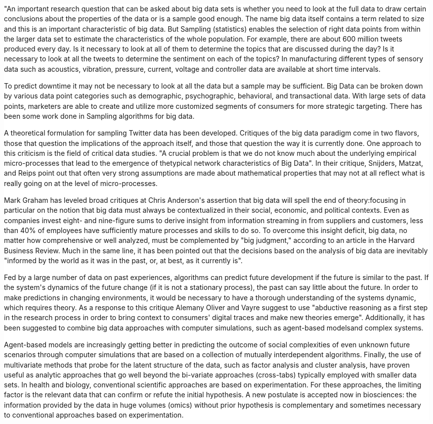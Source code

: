 "An important research question that can be asked about big data sets is whether you need to look at the full data to draw certain conclusions about the properties of the data or is a sample good enough. The name big data itself contains a term related to size and this is an important characteristic of big data. But Sampling (statistics) enables the selection of right data points from within the larger data set to estimate the characteristics of the whole population. For example, there are about 600 million tweets produced every day. Is it necessary to look at all of them to determine the topics that are discussed during the day? Is it necessary to look at all the tweets to determine the sentiment on each of the topics? In manufacturing different types of sensory data such as acoustics, vibration, pressure, current, voltage and controller data are available at short time intervals.

To predict downtime it may not be necessary to look at all the data but a sample may be sufficient. Big Data can be broken down by various data point categories such as demographic, psychographic, behavioral, and transactional data. With large sets of data points, marketers are able to create and utilize more customized segments of consumers for more strategic targeting. There has been some work done in Sampling algorithms for big data.

A theoretical formulation for sampling Twitter data has been developed. Critiques of the big data paradigm come in two flavors, those that question the implications of the approach itself, and those that question the way it is currently done. One approach to this criticism is the field of critical data studies. "A crucial problem is that we do not know much about the underlying empirical micro-processes that lead to the emergence of thetypical network characteristics of Big Data". In their critique, Snijders, Matzat, and Reips point out that often very strong assumptions are made about mathematical properties that may not at all reflect what is really going on at the level of micro-processes.

Mark Graham has leveled broad critiques at Chris Anderson's assertion that big data will spell the end of theory:focusing in particular on the notion that big data must always be contextualized in their social, economic, and political contexts. Even as companies invest eight- and nine-figure sums to derive insight from information streaming in from suppliers and customers, less than 40% of employees have sufficiently mature processes and skills to do so. To overcome this insight deficit, big data, no matter how comprehensive or well analyzed, must be complemented by "big judgment," according to an article in the Harvard Business Review. Much in the same line, it has been pointed out that the decisions based on the analysis of big data are inevitably "informed by the world as it was in the past, or, at best, as it currently is".

Fed by a large number of data on past experiences, algorithms can predict future development if the future is similar to the past. If the system's dynamics of the future change (if it is not a stationary process), the past can say little about the future. In order to make predictions in changing environments, it would be necessary to have a thorough understanding of the systems dynamic, which requires theory. As a response to this critique Alemany Oliver and Vayre suggest to use "abductive reasoning as a first step in the research process in order to bring context to consumers' digital traces and make new theories emerge". Additionally, it has been suggested to combine big data approaches with computer simulations, such as agent-based modelsand complex systems.

Agent-based models are increasingly getting better in predicting the outcome of social complexities of even unknown future scenarios through computer simulations that are based on a collection of mutually interdependent algorithms. Finally, the use of multivariate methods that probe for the latent structure of the data, such as factor analysis and cluster analysis, have proven useful as analytic approaches that go well beyond the bi-variate approaches (cross-tabs) typically employed with smaller data sets. In health and biology, conventional scientific approaches are based on experimentation. For these approaches, the limiting factor is the relevant data that can confirm or refute the initial hypothesis. A new postulate is accepted now in biosciences: the information provided by the data in huge volumes (omics) without prior hypothesis is complementary and sometimes necessary to conventional approaches based on experimentation.
